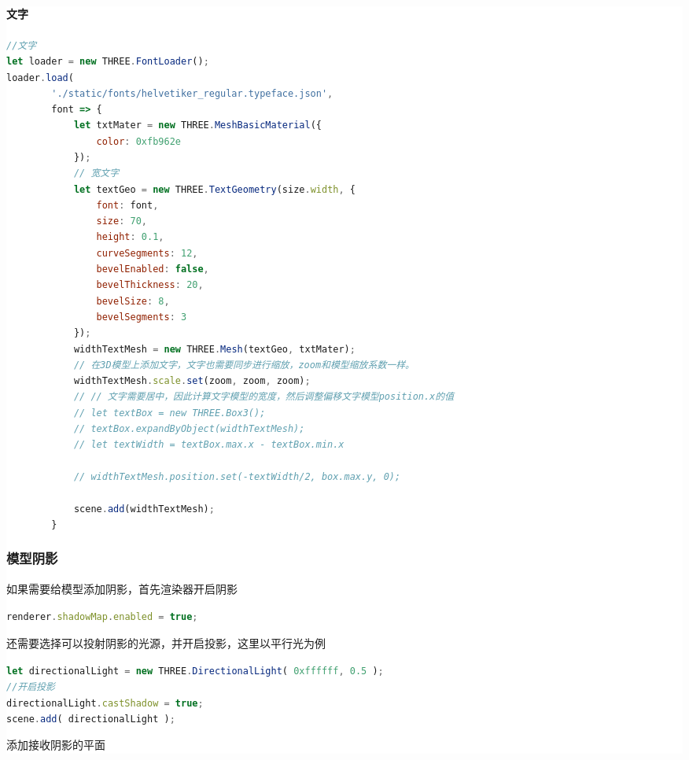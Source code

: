 #### 文字

``` js
//文字
let loader = new THREE.FontLoader();
loader.load(
        './static/fonts/helvetiker_regular.typeface.json',
        font => {
            let txtMater = new THREE.MeshBasicMaterial({
                color: 0xfb962e
            });
            // 宽文字
            let textGeo = new THREE.TextGeometry(size.width, {
                font: font,
                size: 70,
                height: 0.1,
                curveSegments: 12,
                bevelEnabled: false,
                bevelThickness: 20,
                bevelSize: 8,
                bevelSegments: 3
            });
            widthTextMesh = new THREE.Mesh(textGeo, txtMater);
            // 在3D模型上添加文字，文字也需要同步进行缩放，zoom和模型缩放系数一样。
            widthTextMesh.scale.set(zoom, zoom, zoom);
            // // 文字需要居中，因此计算文字模型的宽度，然后调整偏移文字模型position.x的值
            // let textBox = new THREE.Box3();
            // textBox.expandByObject(widthTextMesh);
            // let textWidth = textBox.max.x - textBox.min.x

            // widthTextMesh.position.set(-textWidth/2, box.max.y, 0);

            scene.add(widthTextMesh);
        }
```

### 模型阴影

如果需要给模型添加阴影，首先渲染器开启阴影

``` js
renderer.shadowMap.enabled = true;
```

还需要选择可以投射阴影的光源，并开启投影，这里以平行光为例

``` js
let directionalLight = new THREE.DirectionalLight( 0xffffff, 0.5 );
//开启投影
directionalLight.castShadow = true;
scene.add( directionalLight );
```

添加接收阴影的平面
